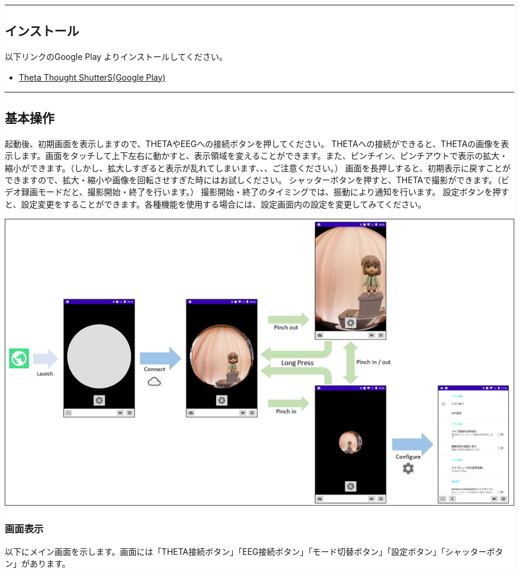 -----------------------------

## インストール

以下リンクのGoogle Play よりインストールしてください。

* [Theta Thought ShutterS(Google Play)](https://play.google.com/store/apps/details?id=jp.osdn.gokigen.thetaview)

-----------------------------

## 基本操作

起動後、初期画面を表示しますので、THETAやEEGへの接続ボタンを押してください。
THETAへの接続ができると、THETAの画像を表示します。画面をタッチして上下左右に動かすと、表示領域を変えることができます。また、ピンチイン、ピンチアウトで表示の拡大・縮小ができます。（しかし、拡大しすぎると表示が乱れてしまいます、、、ご注意ください。）
画面を長押しすると、初期表示に戻すことができますので、拡大・縮小や画像を回転させすぎた時にはお試しください。
シャッターボタンを押すと、THETAで撮影ができます。（ビデオ録画モードだと、撮影開始・終了を行います。） 撮影開始・終了のタイミングでは、振動により通知を行います。
設定ボタンを押すと、設定変更をすることができます。各種機能を使用する場合には、設定画面内の設定を変更してみてください。

![画面遷移](images/TTSS-screenTransition.png)

### 画面表示

以下にメイン画面を示します。画面には「THETA接続ボタン」「EEG接続ボタン」「モード切替ボタン」「設定ボタン」「シャッターボタン」があります。

